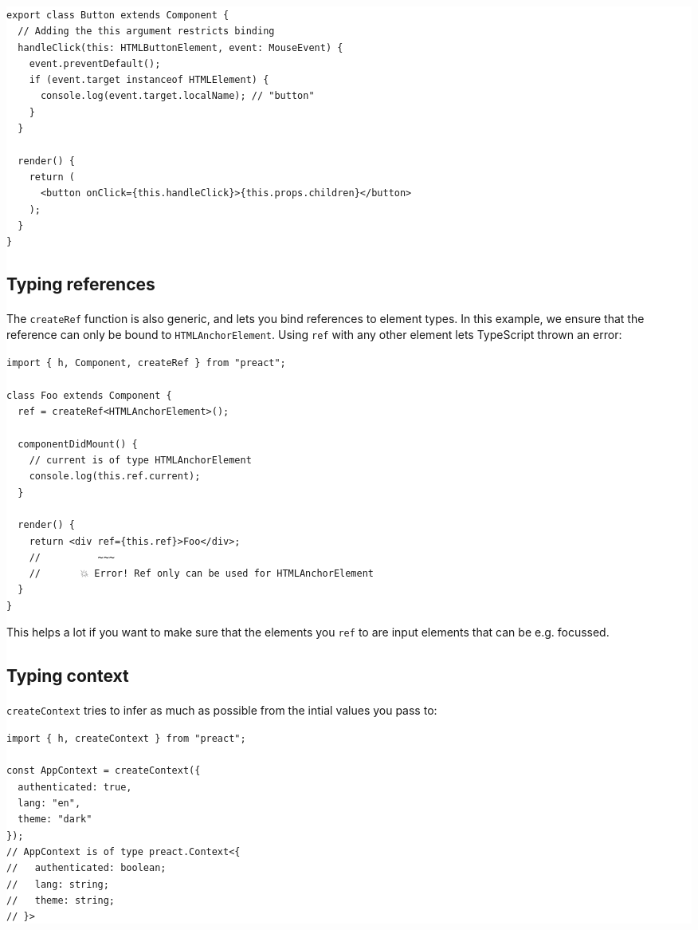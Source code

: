 ```tsx
export class Button extends Component {
  // Adding the this argument restricts binding
  handleClick(this: HTMLButtonElement, event: MouseEvent) {
    event.preventDefault();
    if (event.target instanceof HTMLElement) {
      console.log(event.target.localName); // "button"
    }
  }

  render() {
    return (
      <button onClick={this.handleClick}>{this.props.children}</button>
    );
  }
}
```

## Typing references

The `createRef` function is also generic, and lets you bind references to element types. In this example, we ensure that the reference can only be bound to `HTMLAnchorElement`. Using `ref` with any other element lets TypeScript thrown an error:

```tsx
import { h, Component, createRef } from "preact";

class Foo extends Component {
  ref = createRef<HTMLAnchorElement>();

  componentDidMount() {
    // current is of type HTMLAnchorElement
    console.log(this.ref.current);
  }

  render() {
    return <div ref={this.ref}>Foo</div>;
    //          ~~~
    //       💥 Error! Ref only can be used for HTMLAnchorElement
  }
}
```

This helps a lot if you want to make sure that the elements you `ref` to are input elements that can be e.g. focussed.

## Typing context

`createContext` tries to infer as much as possible from the intial values you pass to:

```tsx
import { h, createContext } from "preact";

const AppContext = createContext({
  authenticated: true,
  lang: "en",
  theme: "dark"
});
// AppContext is of type preact.Context<{
//   authenticated: boolean;
//   lang: string;
//   theme: string;
// }>
```
